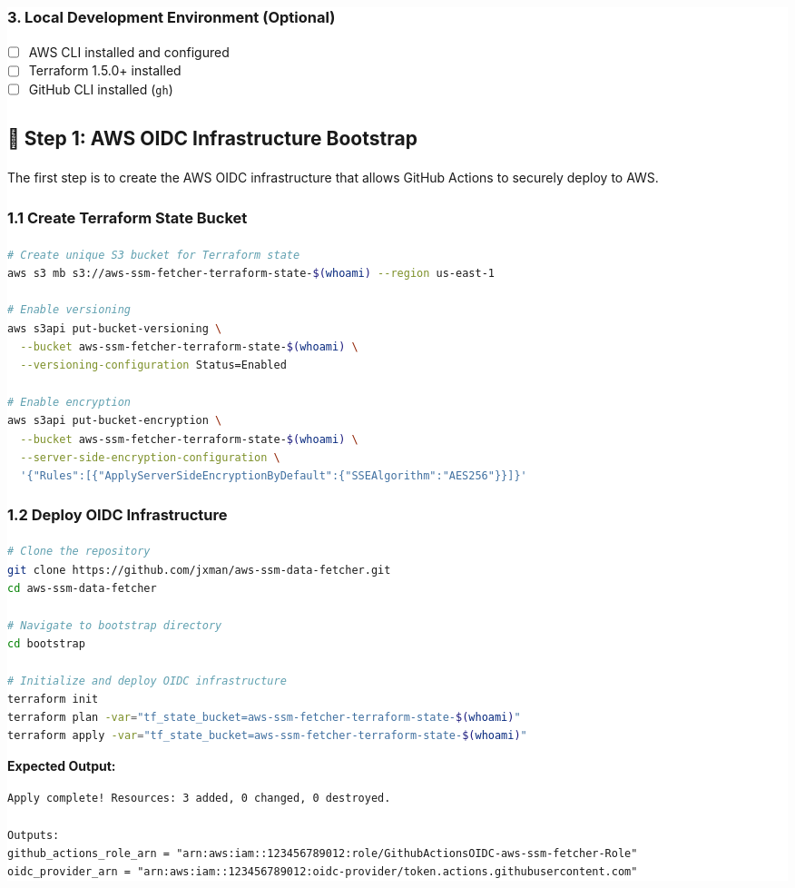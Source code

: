 ### 3. Local Development Environment (Optional)
- [ ] AWS CLI installed and configured
- [ ] Terraform 1.5.0+ installed
- [ ] GitHub CLI installed (`gh`)

## 🔧 Step 1: AWS OIDC Infrastructure Bootstrap

The first step is to create the AWS OIDC infrastructure that allows GitHub Actions to securely deploy to AWS.

### 1.1 Create Terraform State Bucket

```bash
# Create unique S3 bucket for Terraform state
aws s3 mb s3://aws-ssm-fetcher-terraform-state-$(whoami) --region us-east-1

# Enable versioning
aws s3api put-bucket-versioning \
  --bucket aws-ssm-fetcher-terraform-state-$(whoami) \
  --versioning-configuration Status=Enabled

# Enable encryption
aws s3api put-bucket-encryption \
  --bucket aws-ssm-fetcher-terraform-state-$(whoami) \
  --server-side-encryption-configuration \
  '{"Rules":[{"ApplyServerSideEncryptionByDefault":{"SSEAlgorithm":"AES256"}}]}'
```

### 1.2 Deploy OIDC Infrastructure

```bash
# Clone the repository
git clone https://github.com/jxman/aws-ssm-data-fetcher.git
cd aws-ssm-data-fetcher

# Navigate to bootstrap directory
cd bootstrap

# Initialize and deploy OIDC infrastructure
terraform init
terraform plan -var="tf_state_bucket=aws-ssm-fetcher-terraform-state-$(whoami)"
terraform apply -var="tf_state_bucket=aws-ssm-fetcher-terraform-state-$(whoami)"
```

**Expected Output:**
```
Apply complete! Resources: 3 added, 0 changed, 0 destroyed.

Outputs:
github_actions_role_arn = "arn:aws:iam::123456789012:role/GithubActionsOIDC-aws-ssm-fetcher-Role"
oidc_provider_arn = "arn:aws:iam::123456789012:oidc-provider/token.actions.githubusercontent.com"
```

